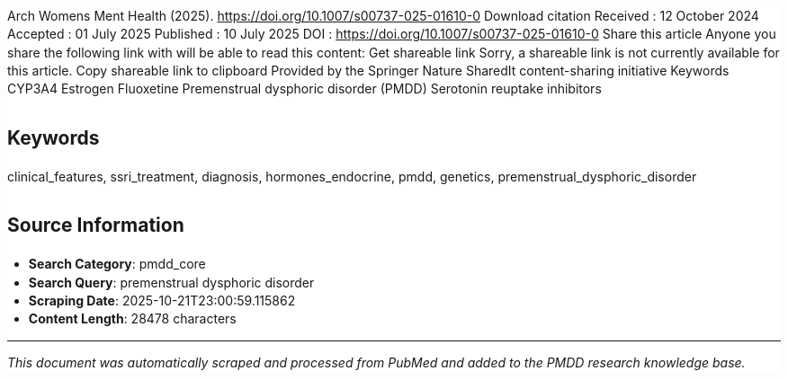 Arch Womens Ment Health
(2025). https://doi.org/10.1007/s00737-025-01610-0
Download citation
Received
:
12 October 2024
Accepted
:
01 July 2025
Published
:
10 July 2025
DOI
:
https://doi.org/10.1007/s00737-025-01610-0
Share this article
Anyone you share the following link with will be able to read this content:
Get shareable link
Sorry, a shareable link is not currently available for this article.
Copy shareable link to clipboard
Provided by the Springer Nature SharedIt content-sharing initiative
Keywords
CYP3A4
Estrogen
Fluoxetine
Premenstrual dysphoric disorder (PMDD)
Serotonin reuptake inhibitors

## Keywords
clinical_features, ssri_treatment, diagnosis, hormones_endocrine, pmdd, genetics, premenstrual_dysphoric_disorder

## Source Information
- **Search Category**: pmdd_core
- **Search Query**: premenstrual dysphoric disorder
- **Scraping Date**: 2025-10-21T23:00:59.115862
- **Content Length**: 28478 characters

---
*This document was automatically scraped and processed from PubMed and added to the PMDD research knowledge base.*
